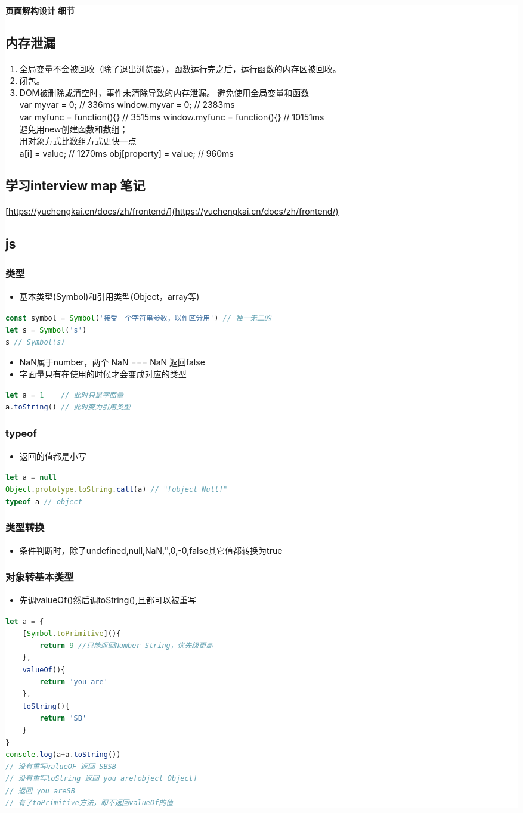 **页面解构设计**
**细节**

## 内存泄漏
1. 全局变量不会被回收（除了退出浏览器），函数运行完之后，运行函数的内存区被回收。
2. 闭包。
3. DOM被删除或清空时，事件未清除导致的内存泄漏。
避免使用全局变量和函数  
var myvar = 0; // 336ms window.myvar = 0; // 2383ms  
var myfunc = function(){} // 3515ms window.myfunc = function(){} // 10151ms  
避免用new创建函数和数组；  
用对象方式比数组方式更快一点  
a[i] = value; // 1270ms obj[property] = value; // 960ms  


## 学习interview map 笔记
[https://yuchengkai.cn/docs/zh/frontend/](https://yuchengkai.cn/docs/zh/frontend/)

## js
### 类型
- 基本类型(Symbol)和引用类型(Object，array等)
```js
const symbol = Symbol('接受一个字符串参数，以作区分用') // 独一无二的
let s = Symbol('s')
s // Symbol(s)
```
- NaN属于number，两个 NaN === NaN 返回false
- 字面量只有在使用的时候才会变成对应的类型
```js
let a = 1    // 此时只是字面量
a.toString() // 此时变为引用类型
```
### typeof
- 返回的值都是小写
```js
let a = null
Object.prototype.toString.call(a) // "[object Null]"
typeof a // object
```

### 类型转换
- 条件判断时，除了undefined,null,NaN,'',0,-0,false其它值都转换为true

### 对象转基本类型
- 先调valueOf()然后调toString(),且都可以被重写
```js
let a = {
    [Symbol.toPrimitive](){
        return 9 //只能返回Number String，优先级更高
    },
    valueOf(){
        return 'you are'
    },
    toString(){
        return 'SB'
    }
}
console.log(a+a.toString()) 
// 没有重写valueOF 返回 SBSB
// 没有重写toString 返回 you are[object Object]
// 返回 you areSB
// 有了toPrimitive方法，即不返回valueOf的值
```